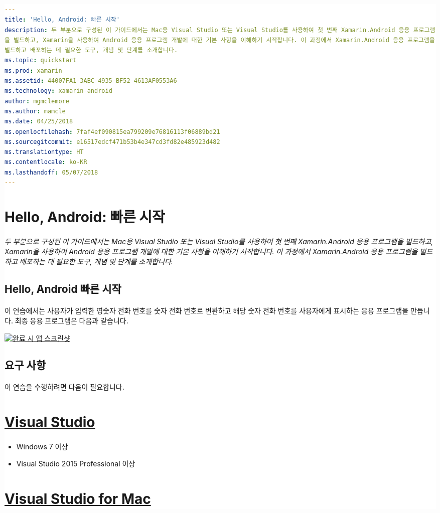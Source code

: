 ```yaml
---
title: 'Hello, Android: 빠른 시작'
description: 두 부분으로 구성된 이 가이드에서는 Mac용 Visual Studio 또는 Visual Studio를 사용하여 첫 번째 Xamarin.Android 응용 프로그램을 빌드하고, Xamarin을 사용하여 Android 응용 프로그램 개발에 대한 기본 사항을 이해하기 시작합니다. 이 과정에서 Xamarin.Android 응용 프로그램을 빌드하고 배포하는 데 필요한 도구, 개념 및 단계를 소개합니다.
ms.topic: quickstart
ms.prod: xamarin
ms.assetid: 44007FA1-3ABC-4935-BF52-4613AF0553A6
ms.technology: xamarin-android
author: mgmclemore
ms.author: mamcle
ms.date: 04/25/2018
ms.openlocfilehash: 7faf4ef090815ea799209e76816113f06889bd21
ms.sourcegitcommit: e16517edcf471b53b4e347cd3fd82e485923d482
ms.translationtype: HT
ms.contentlocale: ko-KR
ms.lasthandoff: 05/07/2018
---
```

# <a name="hello-android-quickstart"></a>Hello, Android: 빠른 시작

_두 부분으로 구성된 이 가이드에서는 Mac용 Visual Studio 또는 Visual Studio를 사용하여 첫 번째 Xamarin.Android 응용 프로그램을 빌드하고, Xamarin을 사용하여 Android 응용 프로그램 개발에 대한 기본 사항을 이해하기 시작합니다. 이 과정에서 Xamarin.Android 응용 프로그램을 빌드하고 배포하는 데 필요한 도구, 개념 및 단계를 소개합니다._

## <a name="hello-android-quickstart"></a>Hello, Android 빠른 시작

이 연습에서는 사용자가 입력한 영숫자 전화 번호를 숫자 전화 번호로 변환하고 해당 숫자 전화 번호를 사용자에게 표시하는 응용 프로그램을 만듭니다. 최종 응용 프로그램은 다음과 같습니다.

[![완료 시 앱 스크린샷](hello-android-quickstart-images/intro-app-examples-sml.png)](hello-android-quickstart-images/intro-app-examples.png#lightbox)


## <a name="requirements"></a>요구 사항

이 연습을 수행하려면 다음이 필요합니다.

# <a name="visual-studiotabvswin"></a>[Visual Studio](#tab/vswin)

-   Windows 7 이상

-   Visual Studio 2015 Professional 이상

# <a name="visual-studio-for-mactabvsmac"></a>[Visual Studio for Mac](#tab/vsmac)
